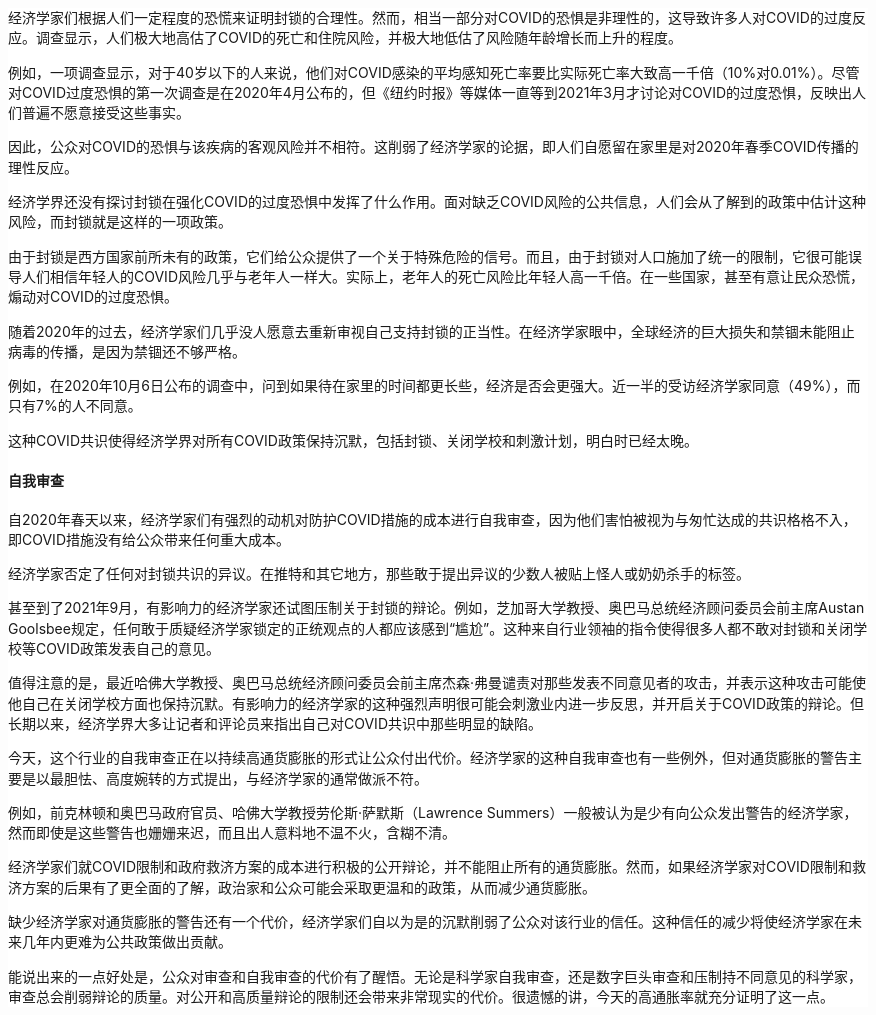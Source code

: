  <p>
  经济学家们根据人们一定程度的恐慌来证明封锁的合理性。然而，相当一部分对COVID的恐惧是非理性的，这导致许多人对COVID的过度反应。调查显示，人们极大地高估了COVID的死亡和住院风险，并极大地低估了风险随年龄增长而上升的程度。
 </p>
 <p>
  例如，一项调查显示，对于40岁以下的人来说，他们对COVID感染的平均感知死亡率要比实际死亡率大致高一千倍（10%对0.01%）。尽管对COVID过度恐惧的第一次调查是在2020年4月公布的，但《纽约时报》等媒体一直等到2021年3月才讨论对COVID的过度恐惧，反映出人们普遍不愿意接受这些事实。
 </p>
 <p>
  因此，公众对COVID的恐惧与该疾病的客观风险并不相符。这削弱了经济学家的论据，即人们自愿留在家里是对2020年春季COVID传播的理性反应。
 </p>
 <p>
  经济学界还没有探讨封锁在强化COVID的过度恐惧中发挥了什么作用。面对缺乏COVID风险的公共信息，人们会从了解到的政策中估计这种风险，而封锁就是这样的一项政策。
 </p>
 <p>
  由于封锁是西方国家前所未有的政策，它们给公众提供了一个关于特殊危险的信号。而且，由于封锁对人口施加了统一的限制，它很可能误导人们相信年轻人的COVID风险几乎与老年人一样大。实际上，老年人的死亡风险比年轻人高一千倍。在一些国家，甚至有意让民众恐慌，煽动对COVID的过度恐惧。
 </p>
 <p>
  随着2020年的过去，经济学家们几乎没人愿意去重新审视自己支持封锁的正当性。在经济学家眼中，全球经济的巨大损失和禁锢未能阻止病毒的传播，是因为禁锢还不够严格。
 </p>
 <p>
  例如，在2020年10月6日公布的调查中，问到如果待在家里的时间都更长些，经济是否会更强大。近一半的受访经济学家同意（49%），而只有7%的人不同意。
 </p>
 <p>
  这种COVID共识使得经济学界对所有COVID政策保持沉默，包括封锁、关闭学校和刺激计划，明白时已经太晚。
 </p>
 <h4>
  <ok href="https://www.epochtimes.com/gb/tag/%E8%87%AA%E6%88%91%E5%AE%A1%E6%9F%A5.html">
   自我审查
  </ok>
 </h4>
 <p>
  自2020年春天以来，经济学家们有强烈的动机对防护COVID措施的成本进行自我审查，因为他们害怕被视为与匆忙达成的共识格格不入，即COVID措施没有给公众带来任何重大成本。
 </p>
 <p>
  经济学家否定了任何对封锁共识的异议。在推特和其它地方，那些敢于提出异议的少数人被贴上怪人或奶奶杀手的标签。
 </p>
 <p>
  甚至到了2021年9月，有影响力的经济学家还试图压制关于封锁的辩论。例如，芝加哥大学教授、奥巴马总统经济顾问委员会前主席Austan Goolsbee规定，任何敢于质疑经济学家锁定的正统观点的人都应该感到“尴尬”。这种来自行业领袖的指令使得很多人都不敢对封锁和关闭学校等COVID政策发表自己的意见。
 </p>
 <p>
  值得注意的是，最近哈佛大学教授、奥巴马总统经济顾问委员会前主席杰森‧弗曼谴责对那些发表不同意见者的攻击，并表示这种攻击可能使他自己在关闭学校方面也保持沉默。有影响力的经济学家的这种强烈声明很可能会刺激业内进一步反思，并开启关于COVID政策的辩论。但长期以来，经济学界大多让记者和评论员来指出自己对COVID共识中那些明显的缺陷。
 </p>
 <p>
  今天，这个行业的自我审查正在以持续高通货膨胀的形式让公众付出代价。经济学家的这种自我审查也有一些例外，但对通货膨胀的警告主要是以最胆怯、高度婉转的方式提出，与经济学家的通常做派不符。
 </p>
 <p>
  例如，前克林顿和奥巴马政府官员、哈佛大学教授劳伦斯‧萨默斯（Lawrence Summers）一般被认为是少有向公众发出警告的经济学家，然而即使是这些警告也姗姗来迟，而且出人意料地不温不火，含糊不清。
 </p>
 <p>
  经济学家们就COVID限制和政府救济方案的成本进行积极的公开辩论，并不能阻止所有的通货膨胀。然而，如果经济学家对COVID限制和救济方案的后果有了更全面的了解，政治家和公众可能会采取更温和的政策，从而减少通货膨胀。
 </p>
 <p>
  缺少经济学家对通货膨胀的警告还有一个代价，经济学家们自以为是的沉默削弱了公众对该行业的信任。这种信任的减少将使经济学家在未来几年内更难为公共政策做出贡献。
 </p>
 <p>
  能说出来的一点好处是，公众对审查和自我审查的代价有了醒悟。无论是科学家自我审查，还是数字巨头审查和压制持不同意见的科学家，审查总会削弱辩论的质量。对公开和高质量辩论的限制还会带来非常现实的代价。很遗憾的讲，今天的高通胀率就充分证明了这一点。
 </p>